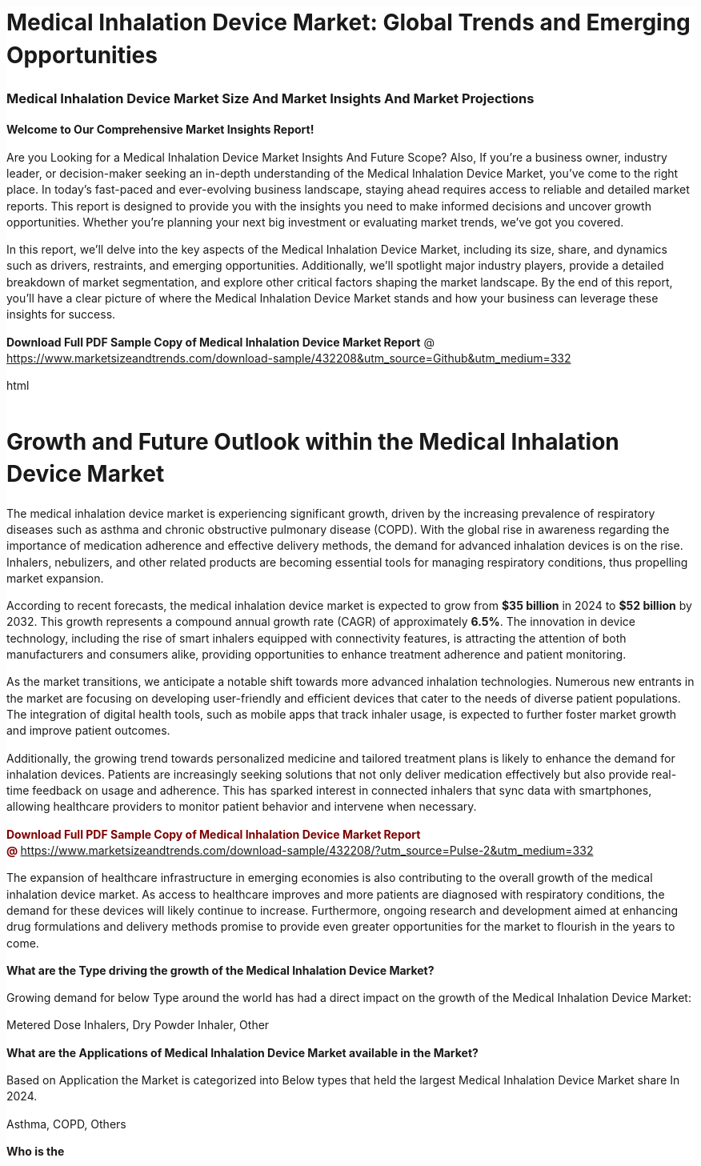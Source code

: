<h1> Medical Inhalation Device Market: Global Trends and Emerging Opportunities</h1><div class="" data-test-id=""><h3><span class="">Medical Inhalation Device Market Size And Market Insights And Market Projections</span></h3></div><div class="" data-test-id=""><p><strong>Welcome to Our Comprehensive Market Insights Report!</strong></p><p>Are you Looking for a Medical Inhalation Device Market Insights And Future Scope? Also, If you&rsquo;re a business owner, industry leader, or decision-maker seeking an in-depth understanding of the Medical Inhalation Device Market, you&rsquo;ve come to the right place. In today&rsquo;s fast-paced and ever-evolving business landscape, staying ahead requires access to reliable and detailed market reports. This report is designed to provide you with the insights you need to make informed decisions and uncover growth opportunities. Whether you&rsquo;re planning your next big investment or evaluating market trends, we&rsquo;ve got you covered.</p><p>In this report, we&rsquo;ll delve into the key aspects of the Medical Inhalation Device Market, including its size, share, and dynamics such as drivers, restraints, and emerging opportunities. Additionally, we&rsquo;ll spotlight major industry players, provide a detailed breakdown of market segmentation, and explore other critical factors shaping the market landscape. By the end of this report, you&rsquo;ll have a clear picture of where the Medical Inhalation Device Market stands and how your business can leverage these insights for success.</p><p><strong>Download Full PDF Sample Copy of Medical Inhalation Device Market Report</strong> @ <a href="https://www.marketsizeandtrends.com/download-sample/432208&utm_source=Github&utm_medium=332" target="_blank">https://www.marketsizeandtrends.com/download-sample/432208&utm_source=Github&utm_medium=332</a></p></div><div class="" data-test-id=""><p><span class="">html<!DOCTYPE html><html lang="en"><head> <meta charset="UTF-8"> <meta name="viewport" content="width=device-width, initial-scale=1.0"> <title>Growth and Future Outlook of the Medical Inhalation Device Market</title></head><body><h1>Growth and Future Outlook within the Medical Inhalation Device Market</h1><p>The medical inhalation device market is experiencing significant growth, driven by the increasing prevalence of respiratory diseases such as asthma and chronic obstructive pulmonary disease (COPD). With the global rise in awareness regarding the importance of medication adherence and effective delivery methods, the demand for advanced inhalation devices is on the rise. Inhalers, nebulizers, and other related products are becoming essential tools for managing respiratory conditions, thus propelling market expansion.</p><p>According to recent forecasts, the medical inhalation device market is expected to grow from <strong>$35 billion</strong> in 2024 to <strong>$52 billion</strong> by 2032. This growth represents a compound annual growth rate (CAGR) of approximately <strong>6.5%</strong>. The innovation in device technology, including the rise of smart inhalers equipped with connectivity features, is attracting the attention of both manufacturers and consumers alike, providing opportunities to enhance treatment adherence and patient monitoring.</p><p>As the market transitions, we anticipate a notable shift towards more advanced inhalation technologies. Numerous new entrants in the market are focusing on developing user-friendly and efficient devices that cater to the needs of diverse patient populations. The integration of digital health tools, such as mobile apps that track inhaler usage, is expected to further foster market growth and improve patient outcomes.</p><p>Additionally, the growing trend towards personalized medicine and tailored treatment plans is likely to enhance the demand for inhalation devices. Patients are increasingly seeking solutions that not only deliver medication effectively but also provide real-time feedback on usage and adherence. This has sparked interest in connected inhalers that sync data with smartphones, allowing healthcare providers to monitor patient behavior and intervene when necessary.</p><p><strong><span style="color: #800000;">Download Full PDF Sample Copy of Medical Inhalation Device Market Report @</span>&nbsp;</strong><a href="https://www.marketsizeandtrends.com/download-sample/432208/?utm_source=Pulse-2&amp;utm_medium=332">https://www.marketsizeandtrends.com/download-sample/432208/?utm_source=Pulse-2&amp;utm_medium=332</a></p><p>The expansion of healthcare infrastructure in emerging economies is also contributing to the overall growth of the medical inhalation device market. As access to healthcare improves and more patients are diagnosed with respiratory conditions, the demand for these devices will likely continue to increase. Furthermore, ongoing research and development aimed at enhancing drug formulations and delivery methods promise to provide even greater opportunities for the market to flourish in the years to come.</p></body></html></span></p><p><strong><span class="">What are the&nbsp;Type driving the growth of the Medical Inhalation Device Market?</span></strong></p></div><div class="" data-test-id=""><p><span class="">Growing demand for below Type around the world has had a direct impact on the growth of the Medical Inhalation Device Market:</span></p></div><div class="" data-test-id=""><p>Metered Dose Inhalers, Dry Powder Inhaler, Other</p><p><span class=""><strong>What are the&nbsp;Applications&nbsp;of Medical Inhalation Device Market available in the Market?</strong></span></p></div><div class="" data-test-id=""><p><span class="">Based on Application the Market is categorized into Below types that held the largest Medical Inhalation Device Market share In 2024.</span></p></div><div class="" data-test-id=""><p><span class="">Asthma, COPD, Others</span></p><p><span class=""><strong>Who is the